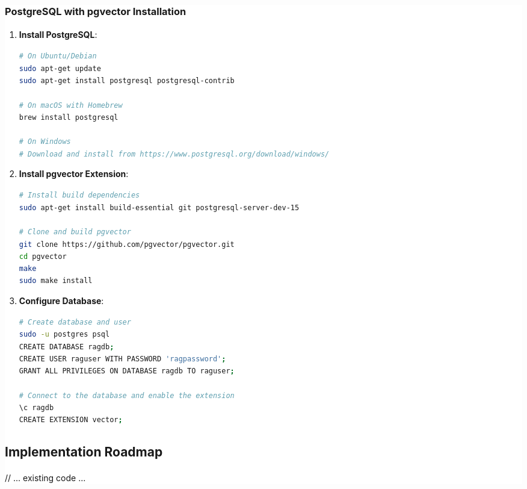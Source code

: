 ### PostgreSQL with pgvector Installation

1. **Install PostgreSQL**:
   ```bash
   # On Ubuntu/Debian
   sudo apt-get update
   sudo apt-get install postgresql postgresql-contrib
   
   # On macOS with Homebrew
   brew install postgresql
   
   # On Windows
   # Download and install from https://www.postgresql.org/download/windows/
   ```

2. **Install pgvector Extension**:
   ```bash
   # Install build dependencies
   sudo apt-get install build-essential git postgresql-server-dev-15
   
   # Clone and build pgvector
   git clone https://github.com/pgvector/pgvector.git
   cd pgvector
   make
   sudo make install
   ```

3. **Configure Database**:
   ```bash
   # Create database and user
   sudo -u postgres psql
   CREATE DATABASE ragdb;
   CREATE USER raguser WITH PASSWORD 'ragpassword';
   GRANT ALL PRIVILEGES ON DATABASE ragdb TO raguser;
   
   # Connect to the database and enable the extension
   \c ragdb
   CREATE EXTENSION vector;
   ```

## Implementation Roadmap

// ... existing code ... 